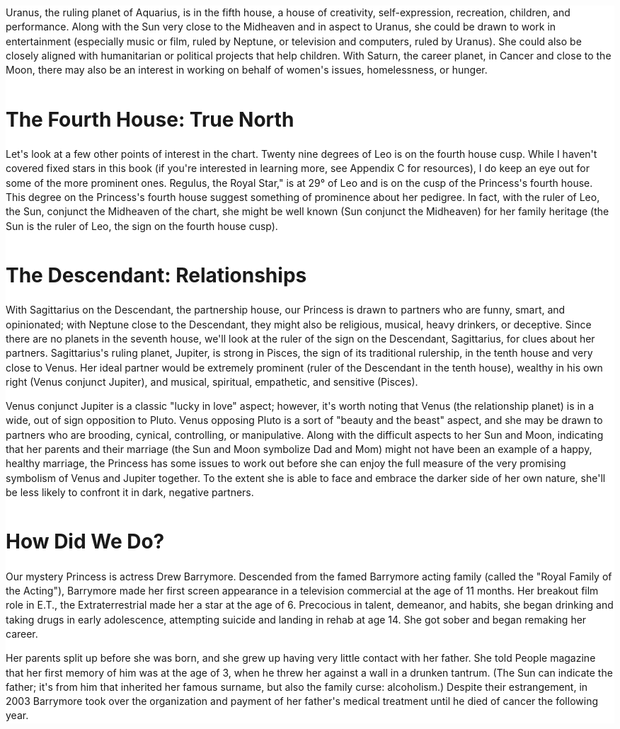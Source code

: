 Uranus, the ruling planet of Aquarius, is in the fifth house, a house of creativity, self-expression, recreation, children, and performance. Along with the Sun very close to the Midheaven and in aspect to Uranus, she could be drawn to work in entertainment (especially music or film, ruled by Neptune, or television and computers, ruled by Uranus). She could also be closely aligned with humanitarian or political projects that help children. With Saturn, the career planet, in Cancer and close to the Moon, there may also be an interest in working on behalf of women's issues, homelessness, or hunger.

# The Fourth House: True North

Let's look at a few other points of interest in the chart. Twenty nine degrees of Leo is on the fourth house cusp. While I haven't covered fixed stars in this book (if you're interested in learning more, see Appendix C for resources), I do keep an eye out for some of the more prominent ones. Regulus, the Royal Star," is at 29° of Leo and is on the cusp of the Princess's fourth house. This degree on the Princess's fourth house suggest something of prominence about her pedigree. In fact, with the ruler of Leo, the Sun, conjunct the Midheaven of the chart, she might be well known (Sun conjunct the Midheaven) for her family heritage (the Sun is the ruler of Leo, the sign on the fourth house cusp).

# The Descendant: Relationships

With Sagittarius on the Descendant, the partnership house, our Princess is drawn to partners who are funny, smart, and opinionated; with Neptune close to the Descendant, they might also be religious, musical, heavy drinkers, or deceptive. Since there are no planets in the seventh house, we'll look at the ruler of the sign on the Descendant, Sagittarius, for clues about her partners. Sagittarius's ruling planet, Jupiter, is strong in Pisces, the sign of its traditional rulership, in the tenth house and very close to Venus. Her ideal partner would be extremely prominent (ruler of the Descendant in the tenth house), wealthy in his own right (Venus conjunct Jupiter), and musical, spiritual, empathetic, and sensitive (Pisces).

Venus conjunct Jupiter is a classic "lucky in love" aspect; however, it's worth noting that Venus (the relationship planet) is in a wide, out of sign opposition to Pluto. Venus opposing Pluto is a sort of "beauty and the beast" aspect, and she may be drawn to partners who are brooding, cynical, controlling, or manipulative. Along with the difficult aspects to her Sun and Moon, indicating that her parents and their marriage (the Sun and Moon symbolize Dad and Mom) might not have been an example of a happy, healthy marriage, the Princess has some issues to work out before she can enjoy the full measure of the very promising symbolism of Venus and Jupiter together. To the extent she is able to face and embrace the darker side of her own nature, she'll be less likely to confront it in dark, negative partners.

# How Did We Do?

Our mystery Princess is actress Drew Barrymore. Descended from the famed Barrymore acting family (called the "Royal Family of the Acting"), Barrymore made her first screen appearance in a television commercial at the age of 11 months. Her breakout film role in E.T., the Extraterrestrial made her a star at the age of 6. Precocious in talent, demeanor, and habits, she began drinking and taking drugs in early adolescence, attempting suicide and landing in rehab at age 14. She got sober and began remaking her career.

Her parents split up before she was born, and she grew up having very little contact with her father. She told People magazine that her first memory of him was at the age of 3, when he threw her against a wall in a drunken tantrum. (The Sun can indicate the father; it's from him that inherited her famous surname, but also the family curse: alcoholism.) Despite their estrangement, in 2003 Barrymore took over the organization and payment of her father's medical treatment until he died of cancer the following year.
